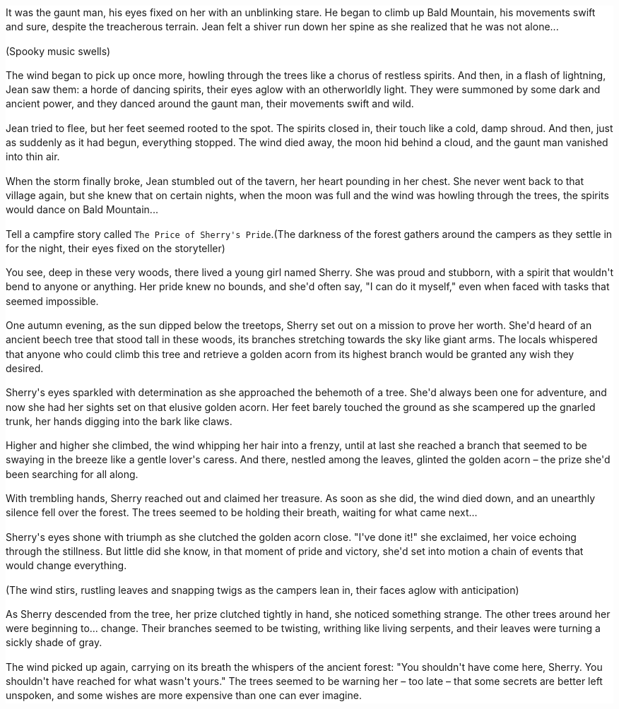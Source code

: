It was the gaunt man, his eyes fixed on her with an unblinking stare. He began to climb up Bald Mountain, his movements swift and sure, despite the treacherous terrain. Jean felt a shiver run down her spine as she realized that he was not alone...

(Spooky music swells)

The wind began to pick up once more, howling through the trees like a chorus of restless spirits. And then, in a flash of lightning, Jean saw them: a horde of dancing spirits, their eyes aglow with an otherworldly light. They were summoned by some dark and ancient power, and they danced around the gaunt man, their movements swift and wild.

Jean tried to flee, but her feet seemed rooted to the spot. The spirits closed in, their touch like a cold, damp shroud. And then, just as suddenly as it had begun, everything stopped. The wind died away, the moon hid behind a cloud, and the gaunt man vanished into thin air.

When the storm finally broke, Jean stumbled out of the tavern, her heart pounding in her chest. She never went back to that village again, but she knew that on certain nights, when the moon was full and the wind was howling through the trees, the spirits would dance on Bald Mountain...<end>

Tell a campfire story called `The Price of Sherry's Pride`.<start>(The darkness of the forest gathers around the campers as they settle in for the night, their eyes fixed on the storyteller)

You see, deep in these very woods, there lived a young girl named Sherry. She was proud and stubborn, with a spirit that wouldn't bend to anyone or anything. Her pride knew no bounds, and she'd often say, "I can do it myself," even when faced with tasks that seemed impossible.

One autumn evening, as the sun dipped below the treetops, Sherry set out on a mission to prove her worth. She'd heard of an ancient beech tree that stood tall in these woods, its branches stretching towards the sky like giant arms. The locals whispered that anyone who could climb this tree and retrieve a golden acorn from its highest branch would be granted any wish they desired.

Sherry's eyes sparkled with determination as she approached the behemoth of a tree. She'd always been one for adventure, and now she had her sights set on that elusive golden acorn. Her feet barely touched the ground as she scampered up the gnarled trunk, her hands digging into the bark like claws.

Higher and higher she climbed, the wind whipping her hair into a frenzy, until at last she reached a branch that seemed to be swaying in the breeze like a gentle lover's caress. And there, nestled among the leaves, glinted the golden acorn – the prize she'd been searching for all along.

With trembling hands, Sherry reached out and claimed her treasure. As soon as she did, the wind died down, and an unearthly silence fell over the forest. The trees seemed to be holding their breath, waiting for what came next...

Sherry's eyes shone with triumph as she clutched the golden acorn close. "I've done it!" she exclaimed, her voice echoing through the stillness. But little did she know, in that moment of pride and victory, she'd set into motion a chain of events that would change everything.

(The wind stirs, rustling leaves and snapping twigs as the campers lean in, their faces aglow with anticipation)

As Sherry descended from the tree, her prize clutched tightly in hand, she noticed something strange. The other trees around her were beginning to... change. Their branches seemed to be twisting, writhing like living serpents, and their leaves were turning a sickly shade of gray.

The wind picked up again, carrying on its breath the whispers of the ancient forest: "You shouldn't have come here, Sherry. You shouldn't have reached for what wasn't yours." The trees seemed to be warning her – too late – that some secrets are better left unspoken, and some wishes are more expensive than one can ever imagine.
